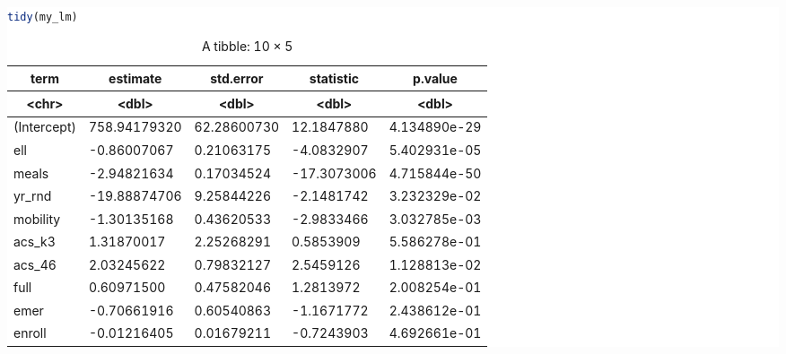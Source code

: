 


```R
tidy(my_lm)
```


<table class="dataframe">
<caption>A tibble: 10 × 5</caption>
<thead>
	<tr><th scope=col>term</th><th scope=col>estimate</th><th scope=col>std.error</th><th scope=col>statistic</th><th scope=col>p.value</th></tr>
	<tr><th scope=col>&lt;chr&gt;</th><th scope=col>&lt;dbl&gt;</th><th scope=col>&lt;dbl&gt;</th><th scope=col>&lt;dbl&gt;</th><th scope=col>&lt;dbl&gt;</th></tr>
</thead>
<tbody>
	<tr><td>(Intercept)</td><td>758.94179320</td><td>62.28600730</td><td> 12.1847880</td><td>4.134890e-29</td></tr>
	<tr><td>ell        </td><td> -0.86007067</td><td> 0.21063175</td><td> -4.0832907</td><td>5.402931e-05</td></tr>
	<tr><td>meals      </td><td> -2.94821634</td><td> 0.17034524</td><td>-17.3073006</td><td>4.715844e-50</td></tr>
	<tr><td>yr_rnd     </td><td>-19.88874706</td><td> 9.25844226</td><td> -2.1481742</td><td>3.232329e-02</td></tr>
	<tr><td>mobility   </td><td> -1.30135168</td><td> 0.43620533</td><td> -2.9833466</td><td>3.032785e-03</td></tr>
	<tr><td>acs_k3     </td><td>  1.31870017</td><td> 2.25268291</td><td>  0.5853909</td><td>5.586278e-01</td></tr>
	<tr><td>acs_46     </td><td>  2.03245622</td><td> 0.79832127</td><td>  2.5459126</td><td>1.128813e-02</td></tr>
	<tr><td>full       </td><td>  0.60971500</td><td> 0.47582046</td><td>  1.2813972</td><td>2.008254e-01</td></tr>
	<tr><td>emer       </td><td> -0.70661916</td><td> 0.60540863</td><td> -1.1671772</td><td>2.438612e-01</td></tr>
	<tr><td>enroll     </td><td> -0.01216405</td><td> 0.01679211</td><td> -0.7243903</td><td>4.692661e-01</td></tr>
</tbody>
</table>




```R

```

